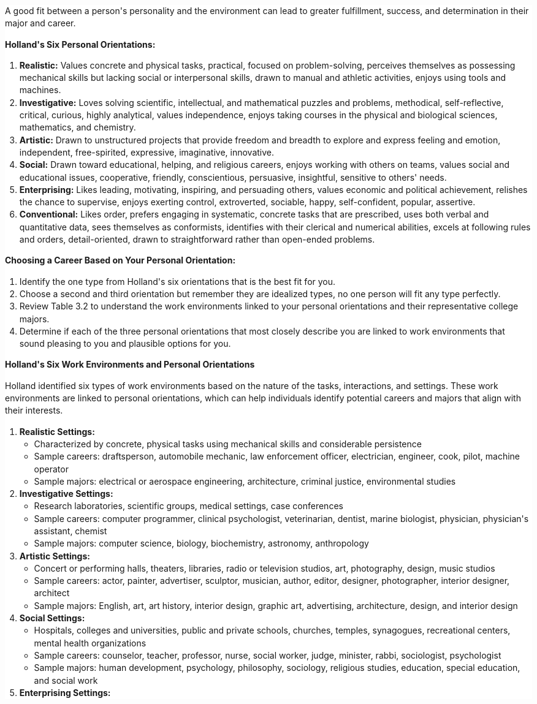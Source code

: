 A good fit between a person's personality and the environment can lead to greater fulfillment, success, and determination in their major and career.

**Holland's Six Personal Orientations:**

1. **Realistic:** Values concrete and physical tasks, practical, focused on problem-solving, perceives themselves as possessing mechanical skills but lacking social or interpersonal skills, drawn to manual and athletic activities, enjoys using tools and machines.
2. **Investigative:** Loves solving scientific, intellectual, and mathematical puzzles and problems, methodical, self-reflective, critical, curious, highly analytical, values independence, enjoys taking courses in the physical and biological sciences, mathematics, and chemistry.
3. **Artistic:** Drawn to unstructured projects that provide freedom and breadth to explore and express feeling and emotion, independent, free-spirited, expressive, imaginative, innovative.
4. **Social:** Drawn toward educational, helping, and religious careers, enjoys working with others on teams, values social and educational issues, cooperative, friendly, conscientious, persuasive, insightful, sensitive to others' needs.
5. **Enterprising:** Likes leading, motivating, inspiring, and persuading others, values economic and political achievement, relishes the chance to supervise, enjoys exerting control, extroverted, sociable, happy, self-confident, popular, assertive.
6. **Conventional:** Likes order, prefers engaging in systematic, concrete tasks that are prescribed, uses both verbal and quantitative data, sees themselves as conformists, identifies with their clerical and numerical abilities, excels at following rules and orders, detail-oriented, drawn to straightforward rather than open-ended problems.

**Choosing a Career Based on Your Personal Orientation:**

1. Identify the one type from Holland's six orientations that is the best fit for you.
2. Choose a second and third orientation but remember they are idealized types, no one person will fit any type perfectly.
3. Review Table 3.2 to understand the work environments linked to your personal orientations and their representative college majors.
4. Determine if each of the three personal orientations that most closely describe you are linked to work environments that sound pleasing to you and plausible options for you.

**Holland's Six Work Environments and Personal Orientations**

Holland identified six types of work environments based on the nature of the tasks, interactions, and settings. These work environments are linked to personal orientations, which can help individuals identify potential careers and majors that align with their interests.

1. **Realistic Settings:**
   - Characterized by concrete, physical tasks using mechanical skills and considerable persistence
   - Sample careers: draftsperson, automobile mechanic, law enforcement officer, electrician, engineer, cook, pilot, machine operator
   - Sample majors: electrical or aerospace engineering, architecture, criminal justice, environmental studies
2. **Investigative Settings:**
   - Research laboratories, scientific groups, medical settings, case conferences
   - Sample careers: computer programmer, clinical psychologist, veterinarian, dentist, marine biologist, physician, physician's assistant, chemist
   - Sample majors: computer science, biology, biochemistry, astronomy, anthropology
3. **Artistic Settings:**
   - Concert or performing halls, theaters, libraries, radio or television studios, art, photography, design, music studios
   - Sample careers: actor, painter, advertiser, sculptor, musician, author, editor, designer, photographer, interior designer, architect
   - Sample majors: English, art, art history, interior design, graphic art, advertising, architecture, design, and interior design
4. **Social Settings:**
   - Hospitals, colleges and universities, public and private schools, churches, temples, synagogues, recreational centers, mental health organizations
   - Sample careers: counselor, teacher, professor, nurse, social worker, judge, minister, rabbi, sociologist, psychologist
   - Sample majors: human development, psychology, philosophy, sociology, religious studies, education, special education, and social work
5. **Enterprising Settings:**